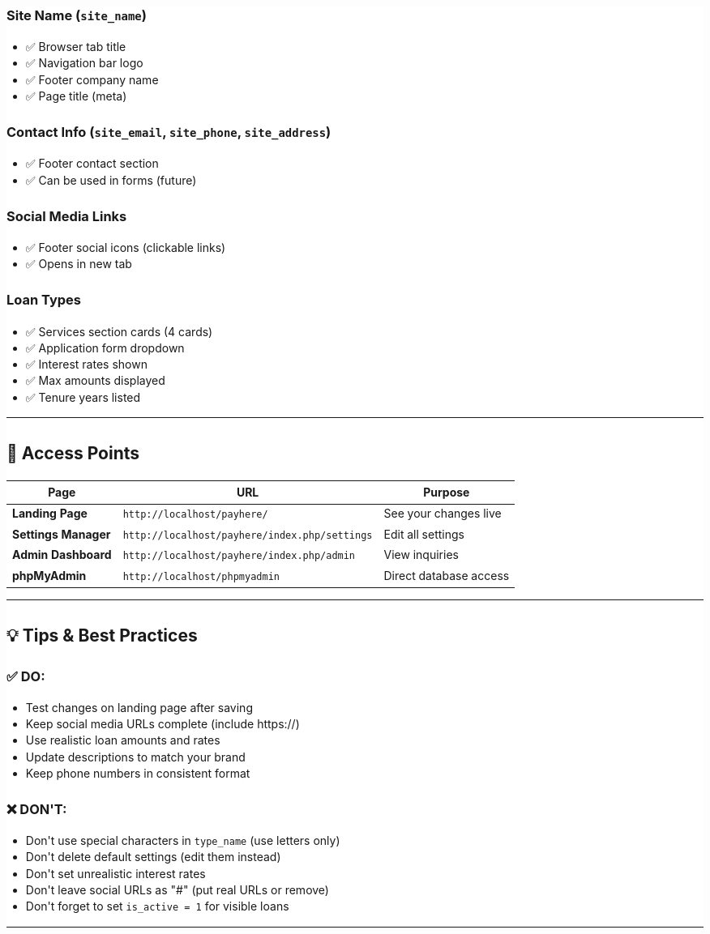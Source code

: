 ### Site Name (`site_name`)
- ✅ Browser tab title
- ✅ Navigation bar logo
- ✅ Footer company name
- ✅ Page title (meta)

### Contact Info (`site_email`, `site_phone`, `site_address`)
- ✅ Footer contact section
- ✅ Can be used in forms (future)

### Social Media Links
- ✅ Footer social icons (clickable links)
- ✅ Opens in new tab

### Loan Types
- ✅ Services section cards (4 cards)
- ✅ Application form dropdown
- ✅ Interest rates shown
- ✅ Max amounts displayed
- ✅ Tenure years listed

---

## 🚀 Access Points

| Page | URL | Purpose |
|------|-----|---------|
| **Landing Page** | `http://localhost/payhere/` | See your changes live |
| **Settings Manager** | `http://localhost/payhere/index.php/settings` | Edit all settings |
| **Admin Dashboard** | `http://localhost/payhere/index.php/admin` | View inquiries |
| **phpMyAdmin** | `http://localhost/phpmyadmin` | Direct database access |

---

## 💡 Tips & Best Practices

### ✅ DO:
- Test changes on landing page after saving
- Keep social media URLs complete (include https://)
- Use realistic loan amounts and rates
- Update descriptions to match your brand
- Keep phone numbers in consistent format

### ❌ DON'T:
- Don't use special characters in `type_name` (use letters only)
- Don't delete default settings (edit them instead)
- Don't set unrealistic interest rates
- Don't leave social URLs as "#" (put real URLs or remove)
- Don't forget to set `is_active = 1` for visible loans

---